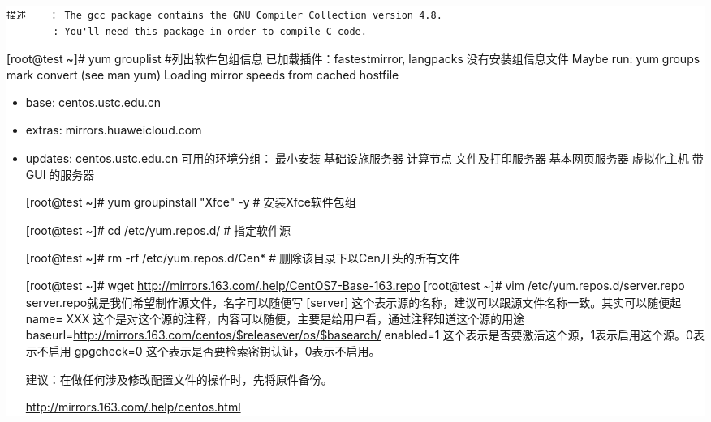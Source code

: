     描述    ： The gcc package contains the GNU Compiler Collection version 4.8.
            : You'll need this package in order to compile C code.




[root@test ~]# yum grouplist #列出软件包组信息
已加载插件：fastestmirror, langpacks
没有安装组信息文件
Maybe run: yum groups mark convert (see man yum)
Loading mirror speeds from cached hostfile
 * base: centos.ustc.edu.cn
 * extras: mirrors.huaweicloud.com
 * updates: centos.ustc.edu.cn
可用的环境分组：
   最小安装
   基础设施服务器
   计算节点
   文件及打印服务器
   基本网页服务器
   虚拟化主机
   带 GUI 的服务器

   [root@test ~]# yum groupinstall "Xfce" -y  # 安装Xfce软件包组

   [root@test ~]# cd /etc/yum.repos.d/ # 指定软件源

   [root@test ~]# rm -rf /etc/yum.repos.d/Cen* # 删除该目录下以Cen开头的所有文件

   [root@test ~]# wget http://mirrors.163.com/.help/CentOS7-Base-163.repo
   [root@test ~]# vim /etc/yum.repos.d/server.repo   server.repo就是我们希望制作源文件，名字可以随便写
   [server]     这个表示源的名称，建议可以跟源文件名称一致。其实可以随便起
   name= XXX    这个是对这个源的注释，内容可以随便，主要是给用户看，通过注释知道这个源的用途
   baseurl=http://mirrors.163.com/centos/$releasever/os/$basearch/
   enabled=1    这个表示是否要激活这个源，1表示启用这个源。0表示不启用
   gpgcheck=0   这个表示是否要检索密钥认证，0表示不启用。
   
   
   建议：在做任何涉及修改配置文件的操作时，先将原件备份。

   http://mirrors.163.com/.help/centos.html


